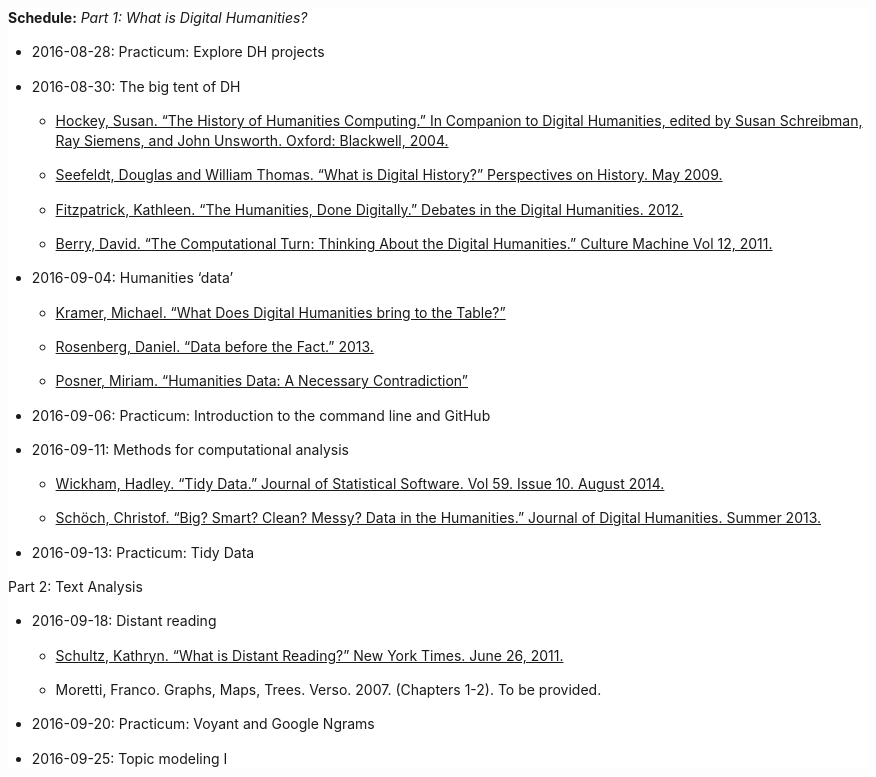<span>**Schedule:**</span>
*Part 1: What is Digital Humanities?*

-   2016-08-28: Practicum: Explore DH projects

-   2016-08-30: The big tent of DH

    -   [Hockey, Susan. “The History of Humanities Computing.” In
        Companion to Digital Humanities, edited by Susan Schreibman, Ray
        Siemens, and John Unsworth. Oxford: Blackwell, 2004.](http://www.digitalhumanities.org/companion/view?docId=blackwell/9781405103213/9781405103213.xml&chunk.id=ss1-2-1)

    -   [Seefeldt, Douglas and William Thomas. “What is Digital History?”
        Perspectives on History. May 2009.](https://www.historians.org/publications-and-directories/perspectives-on-history/may-2009/intersections-history-and-new-media/what-is-digital-history)

    -   [Fitzpatrick, Kathleen. “The Humanities, Done Digitally.” Debates
        in the Digital Humanities. 2012.](http://dhdebates.gc.cuny.edu/debates/text/30)

    -   [Berry, David. “The Computational Turn: Thinking About the
        Digital Humanities.” Culture Machine Vol 12, 2011.](http://www.culturemachine.net/index.php/cm/article/viewarticle/440)

-   2016-09-04: Humanities ‘data’

    -   [Kramer, Michael. “What Does Digital Humanities bring to the
        Table?”](http://www.michaeljkramer.net/cr/what-does-digital-humanities-bring-to-the-table/)

    -   [Rosenberg, Daniel. “Data before the Fact.” 2013.](http://static1.1.sqspcdn.com/static/f/1133095/23310656/1376447540493/Rosenburg_RawData.pdf)

    -   [Posner, Miriam. “Humanities Data: A Necessary Contradiction”](http://miriamposner.com/blog/humanities-data-a-necessary-contradiction/)

-   2016-09-06: Practicum: Introduction to the command line and GitHub

-   2016-09-11: Methods for computational analysis

    -   [Wickham, Hadley. “Tidy Data.” Journal of Statistical Software.
        Vol 59. Issue 10. August 2014.](http://vita.had.co.nz/papers/tidy-data.pdf)

    -   [Schöch, Christof. “Big? Smart? Clean? Messy? Data in
        the Humanities.” Journal of Digital Humanities. Summer 2013.](http://journalofdigitalhumanities.org/2-3/big-smart-clean-messy-data-in-the-humanities/)

-   2016-09-13: Practicum: Tidy Data

Part 2: Text Analysis

-   2016-09-18: Distant reading

    -   [Schultz, Kathryn. “What is Distant Reading?” New York Times.
        June 26, 2011.](http://www.nytimes.com/2011/06/26/books/review/the-mechanic-muse-what-is-distant-reading.html)

    -   Moretti, Franco. Graphs, Maps, Trees. Verso. 2007.
        (Chapters 1-2). To be provided.

-   2016-09-20: Practicum: Voyant and Google Ngrams

-   2016-09-25: Topic modeling I
